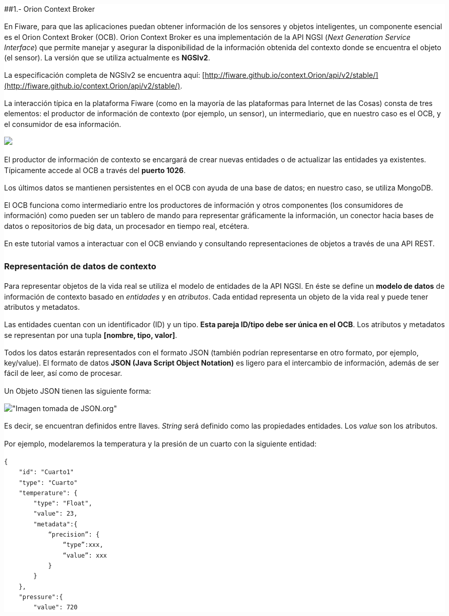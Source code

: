 
##1.- Orion Context Broker

En Fiware, para que las aplicaciones puedan obtener información de los sensores y objetos inteligentes, un componente esencial es el Orion Context Broker (OCB). Orion Context Broker es una implementación de la API NGSI (*Next Generation Service Interface*) que permite manejar y asegurar la disponibilidad de la información obtenida del contexto donde se encuentra el objeto (el sensor). La versión que se utiliza actualmente es **NGSIv2**.

La especificación completa de NGSIv2 se encuentra aquí: [http://fiware.github.io/context.Orion/api/v2/stable/](http://fiware.github.io/context.Orion/api/v2/stable/).


La interacción típica en la plataforma Fiware (como en la mayoría de las plataformas para Internet de las Cosas) consta de tres elementos: el productor de información de contexto (por ejemplo, un sensor), un intermediario, que en nuestro caso es el OCB, y el consumidor de esa información.

![](https://i.imgur.com/rci7Co3.png)

El productor de información de contexto se encargará de crear nuevas entidades o de actualizar las entidades ya existentes. Típicamente accede al OCB a través del **puerto 1026**.

Los últimos datos se mantienen persistentes en el OCB con ayuda de una base de datos; en nuestro caso, se utiliza MongoDB.

El OCB funciona como intermediario entre los productores de información y otros componentes (los consumidores de información) como pueden ser un tablero de mando para representar gráficamente la información, un conector hacia bases de datos o repositorios de big data, un procesador en tiempo real, etcétera.

En este tutorial vamos a interactuar con el OCB enviando y consultando representaciones de objetos a través de una API REST.

### Representación de datos de contexto

Para representar objetos de la vida real se utiliza el modelo de entidades de la API NGSI. En éste se define un **modelo de datos** de información de contexto basado en *entidades* y en *atributos*. Cada entidad representa un objeto de la vida real y puede tener atributos y metadatos.

Las entidades cuentan con un identificador (ID) y un tipo. **Esta pareja ID/tipo debe ser única en el OCB**.  Los atributos y metadatos se representan por una tupla **[nombre, tipo, valor]**. 

Todos los datos estarán representados con el formato JSON (también podrían representarse en otro formato, por ejemplo, key/value). El formato de datos **JSON (Java Script Object Notation)** es ligero para el intercambio de información, además de ser fácil de leer, así como de procesar.

Un Objeto JSON tienen las siguiente forma:

!["Imagen tomada de JSON.org"](https://i.imgur.com/85GbVzq.gif)

Es decir, se encuentran definidos entre llaves. *String* será definido como las propiedades entidades. Los *value* son los atributos.

Por ejemplo, modelaremos la temperatura y la presión de un cuarto con la siguiente entidad:

	{
		"id": "Cuarto1"
		"type": "Cuarto"
		"temperature": {
			"type": "Float",
			"value": 23,
			"metadata":{
				“precision”: {
    				“type”:xxx,
  					“value”: xxx
				}
			}
		},
		"pressure":{
			"value": 720